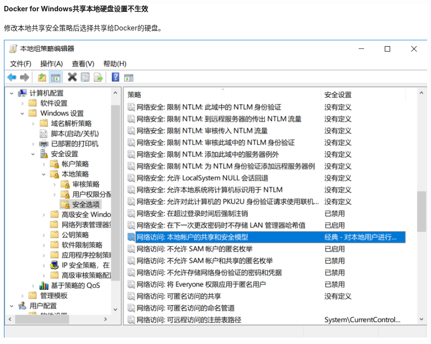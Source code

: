 #### Docker for Windows共享本地硬盘设置不生效
修改本地共享安全策略后选择共享给Docker的硬盘。

![Docker本地共享安全设置.png](/img/microservice/Docker本地共享安全设置.png)
